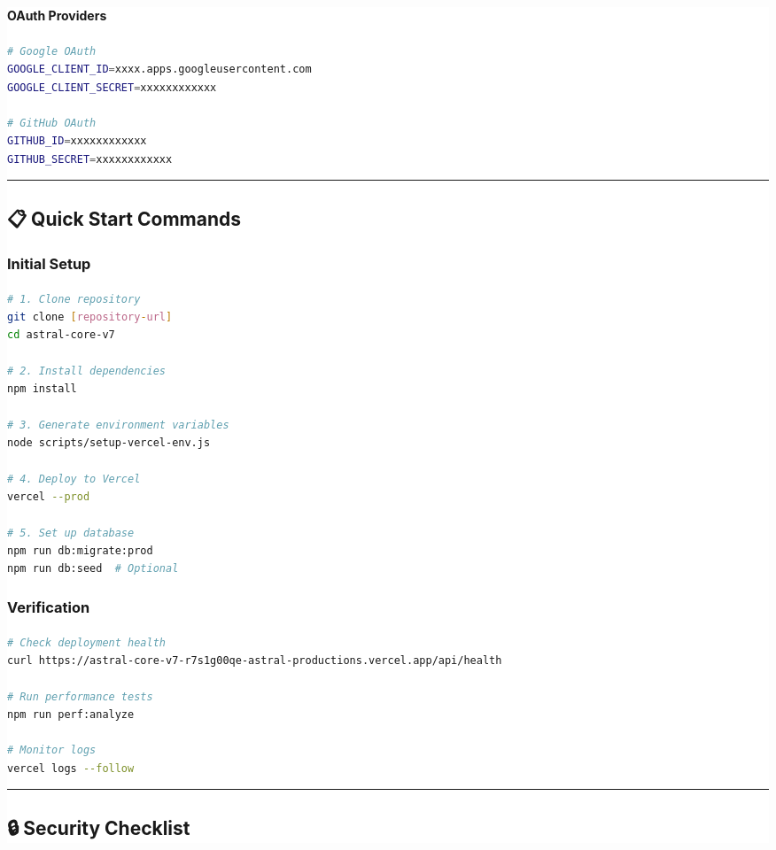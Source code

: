 #### OAuth Providers
```bash
# Google OAuth
GOOGLE_CLIENT_ID=xxxx.apps.googleusercontent.com
GOOGLE_CLIENT_SECRET=xxxxxxxxxxxx

# GitHub OAuth
GITHUB_ID=xxxxxxxxxxxx
GITHUB_SECRET=xxxxxxxxxxxx
```

---

## 📋 Quick Start Commands

### Initial Setup
```bash
# 1. Clone repository
git clone [repository-url]
cd astral-core-v7

# 2. Install dependencies
npm install

# 3. Generate environment variables
node scripts/setup-vercel-env.js

# 4. Deploy to Vercel
vercel --prod

# 5. Set up database
npm run db:migrate:prod
npm run db:seed  # Optional
```

### Verification
```bash
# Check deployment health
curl https://astral-core-v7-r7s1g00qe-astral-productions.vercel.app/api/health

# Run performance tests
npm run perf:analyze

# Monitor logs
vercel logs --follow
```

---

## 🔒 Security Checklist
